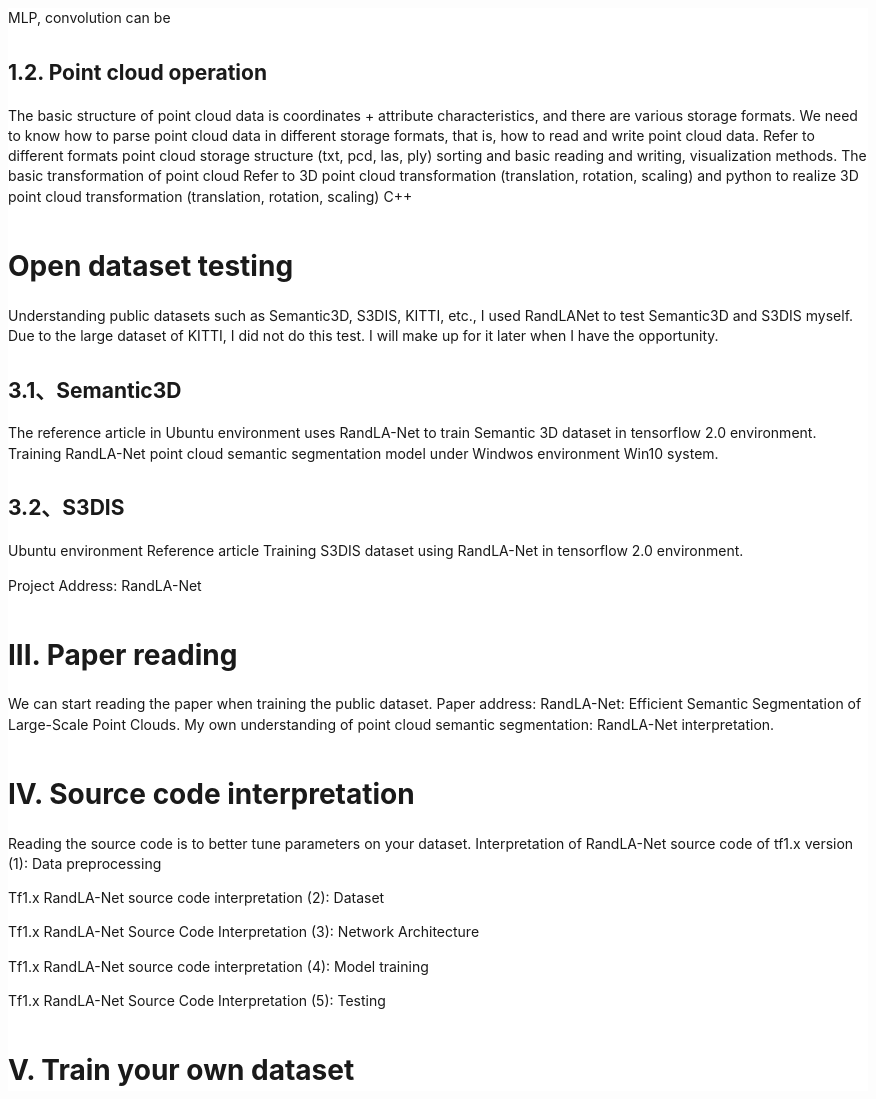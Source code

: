  MLP, convolution can be 

##  1.2. Point cloud operation 

 The basic structure of point cloud data is coordinates + attribute characteristics, and there are various storage formats. We need to know how to parse point cloud data in different storage formats, that is, how to read and write point cloud data. Refer to different formats point cloud storage structure (txt, pcd, las, ply) sorting and basic reading and writing, visualization methods. The basic transformation of point cloud Refer to 3D point cloud transformation (translation, rotation, scaling) and python to realize 3D point cloud transformation (translation, rotation, scaling) C++ 

#  Open dataset testing 

 Understanding public datasets such as Semantic3D, S3DIS, KITTI, etc., I used RandLANet to test Semantic3D and S3DIS myself. Due to the large dataset of KITTI, I did not do this test. I will make up for it later when I have the opportunity. 

##  3.1、Semantic3D 

 The reference article in Ubuntu environment uses RandLA-Net to train Semantic 3D dataset in tensorflow 2.0 environment. Training RandLA-Net point cloud semantic segmentation model under Windwos environment Win10 system. 

##  3.2、S3DIS 

 Ubuntu environment Reference article Training S3DIS dataset using RandLA-Net in tensorflow 2.0 environment. 

 Project Address: RandLA-Net 

#  III. Paper reading 

 We can start reading the paper when training the public dataset. Paper address: RandLA-Net: Efficient Semantic Segmentation of Large-Scale Point Clouds. My own understanding of point cloud semantic segmentation: RandLA-Net interpretation. 

#  IV. Source code interpretation 

 Reading the source code is to better tune parameters on your dataset. Interpretation of RandLA-Net source code of tf1.x version (1): Data preprocessing 

 Tf1.x RandLA-Net source code interpretation (2): Dataset 

 Tf1.x RandLA-Net Source Code Interpretation (3): Network Architecture 

 Tf1.x RandLA-Net source code interpretation (4): Model training 

 Tf1.x RandLA-Net Source Code Interpretation (5): Testing 

#  V. Train your own dataset 
